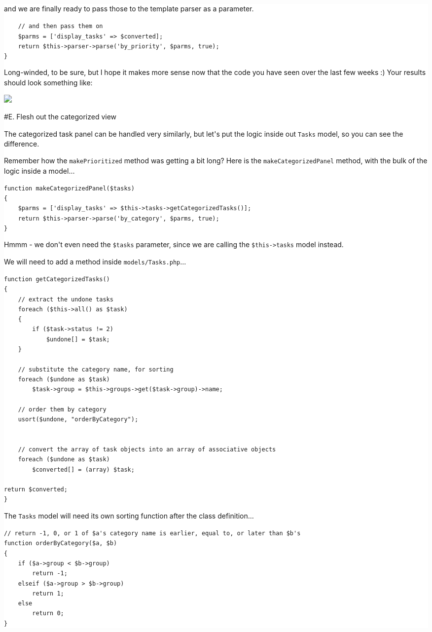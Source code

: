 and we are finally ready to pass those to the template parser as a parameter.

        // and then pass them on
        $parms = ['display_tasks' => $converted];
        return $this->parser->parse('by_priority', $parms, true);
    }

Long-winded, to be sure, but I hope it makes more sense now that the code
you have seen over the last few weeks :) Your results should look something like:

<img class="scale" src="/pix/tutorials/todo/55.png"/>

#E. Flesh out the categorized view

The categorized task panel can be handled very similarly, but let's put the logic
inside out `Tasks` model, so you can see the difference.

Remember how the `makePrioritized` method was getting a bit long? Here is the 
`makeCategorizedPanel` method, with the bulk of the logic inside a model...

    function makeCategorizedPanel($tasks)
    {
        $parms = ['display_tasks' => $this->tasks->getCategorizedTasks()];
        return $this->parser->parse('by_category', $parms, true);
    }

Hmmm - we don't even need the `$tasks` parameter, since we are calling the
`$this->tasks` model instead.

We will need to add a method inside `models/Tasks.php`...

    function getCategorizedTasks()
    {
        // extract the undone tasks
        foreach ($this->all() as $task)
        {
            if ($task->status != 2)
                $undone[] = $task;
        }

        // substitute the category name, for sorting
        foreach ($undone as $task)
            $task->group = $this->groups->get($task->group)->name;

        // order them by category
        usort($undone, "orderByCategory");


        // convert the array of task objects into an array of associative objects		
        foreach ($undone as $task)
            $converted[] = (array) $task;

	return $converted;
    }

The `Tasks` model will need its own sorting function after the class definition...

    // return -1, 0, or 1 of $a's category name is earlier, equal to, or later than $b's
    function orderByCategory($a, $b)
    {
        if ($a->group < $b->group)
            return -1;
        elseif ($a->group > $b->group)
            return 1;
        else
            return 0;
    }

